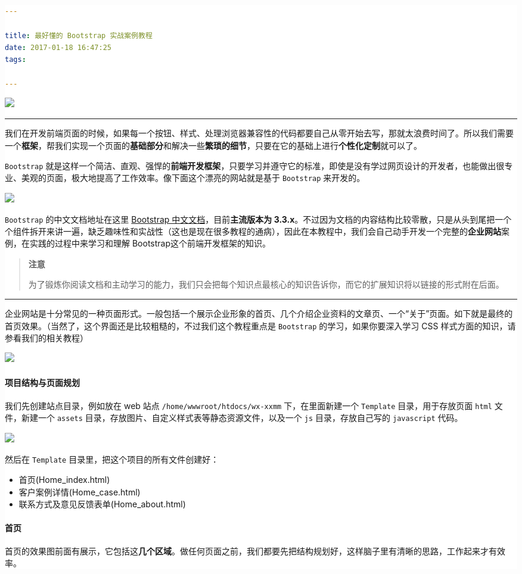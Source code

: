 ```yaml
---

title: 最好懂的 Bootstrap 实战案例教程
date: 2017-01-18 16:47:25
tags:

---
```


![](http://upload-images.jianshu.io/upload_images/1644195-d294a734780786bd.png?imageMogr2/auto-orient/strip%7CimageView2/2/w/1240)



---

我们在开发前端页面的时候，如果每一个按钮、样式、处理浏览器兼容性的代码都要自己从零开始去写，那就太浪费时间了。所以我们需要一个**框架**，帮我们实现一个页面的**基础部分**和解决一些**繁琐的细节**，只要在它的基础上进行**个性化定制**就可以了。

`Bootstrap` 就是这样一个简洁、直观、强悍的**前端开发框架**，只要学习并遵守它的标准，即使是没有学过网页设计的开发者，也能做出很专业、美观的页面，极大地提高了工作效率。像下面这个漂亮的网站就是基于 `Bootstrap` 来开发的。

![](http://upload-images.jianshu.io/upload_images/1644195-293c6ee98804329f.png?imageMogr2/auto-orient/strip%7CimageView2/2/w/1240)

`Bootstrap` 的中文文档地址在这里 [Bootstrap 中文文档](http://v3.bootcss.com/)，目前**主流版本为 3.3.x**。不过因为文档的内容结构比较零散，只是从头到尾把一个个组件拆开来讲一遍，缺乏趣味性和实战性（这也是现在很多教程的通病），因此在本教程中，我们会自己动手开发一个完整的**企业网站**案例，在实践的过程中来学习和理解 Bootstrap这个前端开发框架的知识。

> **注意**
>
> 为了锻炼你阅读文档和主动学习的能力，我们只会把每个知识点最核心的知识告诉你，而它的扩展知识将以链接的形式附在后面。

----

企业网站是十分常见的一种页面形式。一般包括一个展示企业形象的首页、几个介绍企业资料的文章页、一个“关于”页面。如下就是最终的首页效果。（当然了，这个界面还是比较粗糙的，不过我们这个教程重点是 `Bootstrap` 的学习，如果你要深入学习 CSS 样式方面的知识，请参看我们的相关教程）

![](http://upload-images.jianshu.io/upload_images/1644195-87f648bf35861823.jpg?imageMogr2/auto-orient/strip%7CimageView2/2/w/1240)

#### 项目结构与页面规划

我们先创建站点目录，例如放在 web 站点 `/home/wwwroot/htdocs/wx-xxmm` 下，在里面新建一个 `Template` 目录，用于存放页面 `html` 文件，新建一个  `assets` 目录，存放图片、自定义样式表等静态资源文件，以及一个 `js` 目录，存放自己写的 `javascript` 代码。

![](http://upload-images.jianshu.io/upload_images/1644195-902874e7f1321da1.png?imageMogr2/auto-orient/strip%7CimageView2/2/w/1240)

然后在 `Template` 目录里，把这个项目的所有文件创建好：

- 首页(Home_index.html)
- 客户案例详情(Home_case.html)
- 联系方式及意见反馈表单(Home_about.html)

#### 首页

首页的效果图前面有展示，它包括这**几个区域**。做任何页面之前，我们都要先把结构规划好，这样脑子里有清晰的思路，工作起来才有效率。
